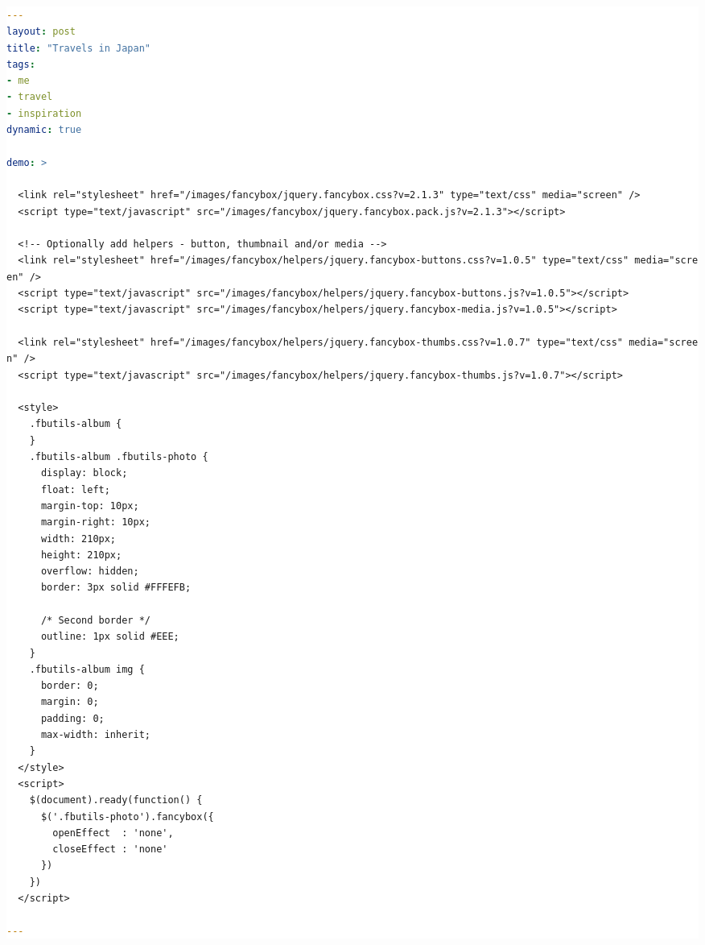 ```yaml
---
layout: post
title: "Travels in Japan"
tags:
- me
- travel
- inspiration
dynamic: true

demo: >

  <link rel="stylesheet" href="/images/fancybox/jquery.fancybox.css?v=2.1.3" type="text/css" media="screen" />
  <script type="text/javascript" src="/images/fancybox/jquery.fancybox.pack.js?v=2.1.3"></script>

  <!-- Optionally add helpers - button, thumbnail and/or media -->
  <link rel="stylesheet" href="/images/fancybox/helpers/jquery.fancybox-buttons.css?v=1.0.5" type="text/css" media="screen" />
  <script type="text/javascript" src="/images/fancybox/helpers/jquery.fancybox-buttons.js?v=1.0.5"></script>
  <script type="text/javascript" src="/images/fancybox/helpers/jquery.fancybox-media.js?v=1.0.5"></script>

  <link rel="stylesheet" href="/images/fancybox/helpers/jquery.fancybox-thumbs.css?v=1.0.7" type="text/css" media="screen" />
  <script type="text/javascript" src="/images/fancybox/helpers/jquery.fancybox-thumbs.js?v=1.0.7"></script>

  <style>
    .fbutils-album {
    }
    .fbutils-album .fbutils-photo {
      display: block;
      float: left;
      margin-top: 10px;
      margin-right: 10px;
      width: 210px;
      height: 210px;
      overflow: hidden;
      border: 3px solid #FFFEFB;

      /* Second border */
      outline: 1px solid #EEE;
    }
    .fbutils-album img {
      border: 0;
      margin: 0;
      padding: 0;
      max-width: inherit;
    }
  </style>
  <script>
    $(document).ready(function() {
      $('.fbutils-photo').fancybox({
        openEffect  : 'none',
        closeEffect : 'none'
      })
    })
  </script>

---
```
